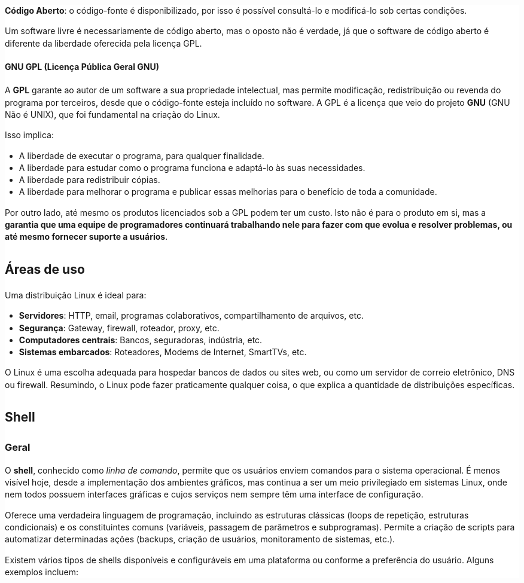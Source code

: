 **Código Aberto**: o código-fonte é disponibilizado, por isso é possível consultá-lo e modificá-lo sob certas condições.

Um software livre é necessariamente de código aberto, mas o oposto não é verdade, já que o software de código aberto é diferente da liberdade oferecida pela licença GPL.

#### GNU GPL (Licença Pública Geral GNU)

A **GPL** garante ao autor de um software a sua propriedade intelectual, mas permite modificação, redistribuição ou revenda do programa por terceiros, desde que o código-fonte esteja incluído no software. A GPL é a licença que veio do projeto **GNU** (GNU Não é UNIX), que foi fundamental na criação do Linux.

Isso implica:

* A liberdade de executar o programa, para qualquer finalidade.
* A liberdade para estudar como o programa funciona e adaptá-lo às suas necessidades.
* A liberdade para redistribuir cópias.
* A liberdade para melhorar o programa e publicar essas melhorias para o benefício de toda a comunidade.

Por outro lado, até mesmo os produtos licenciados sob a GPL podem ter um custo. Isto não é para o produto em si, mas a **garantia que uma equipe de programadores continuará trabalhando nele para fazer com que evolua e resolver problemas, ou até mesmo fornecer suporte a usuários**.

## Áreas de uso

Uma distribuição Linux é ideal para:

* **Servidores**: HTTP, email, programas colaborativos, compartilhamento de arquivos, etc.
* **Segurança**: Gateway, firewall, roteador, proxy, etc.
* **Computadores centrais**: Bancos, seguradoras, indústria, etc.
* **Sistemas embarcados**: Roteadores, Modems de Internet, SmartTVs, etc.

O Linux é uma escolha adequada para hospedar bancos de dados ou sites web, ou como um servidor de correio eletrônico, DNS ou firewall. Resumindo, o Linux pode fazer praticamente qualquer coisa, o que explica a quantidade de distribuições específicas.

## Shell

### Geral

O **shell**, conhecido como _linha de comando_, permite que os usuários enviem comandos para o sistema operacional. É menos visível hoje, desde a implementação dos ambientes gráficos, mas continua a ser um meio privilegiado em sistemas Linux, onde nem todos possuem interfaces gráficas e cujos serviços nem sempre têm uma interface de configuração.

Oferece uma verdadeira linguagem de programação, incluindo as estruturas clássicas (loops de repetição, estruturas condicionais) e os constituintes comuns (variáveis, passagem de parâmetros e subprogramas). Permite a criação de scripts para automatizar determinadas ações (backups, criação de usuários, monitoramento de sistemas, etc.).

Existem vários tipos de shells disponíveis e configuráveis em uma plataforma ou conforme a preferência do usuário. Alguns exemplos incluem:
